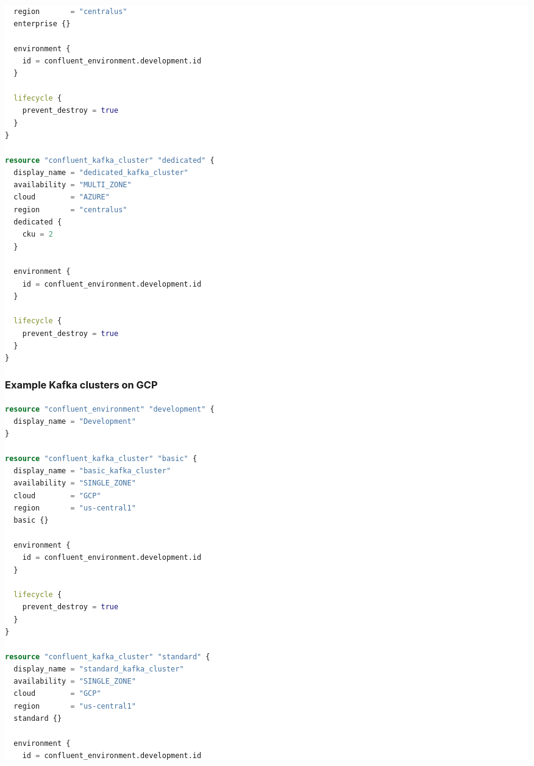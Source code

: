 ```terraform
  region       = "centralus"
  enterprise {}

  environment {
    id = confluent_environment.development.id
  }

  lifecycle {
    prevent_destroy = true
  }
}

resource "confluent_kafka_cluster" "dedicated" {
  display_name = "dedicated_kafka_cluster"
  availability = "MULTI_ZONE"
  cloud        = "AZURE"
  region       = "centralus"
  dedicated {
    cku = 2
  }

  environment {
    id = confluent_environment.development.id
  }

  lifecycle {
    prevent_destroy = true
  }
}
```

### Example Kafka clusters on GCP

```terraform
resource "confluent_environment" "development" {
  display_name = "Development"
}

resource "confluent_kafka_cluster" "basic" {
  display_name = "basic_kafka_cluster"
  availability = "SINGLE_ZONE"
  cloud        = "GCP"
  region       = "us-central1"
  basic {}

  environment {
    id = confluent_environment.development.id
  }

  lifecycle {
    prevent_destroy = true
  }
}

resource "confluent_kafka_cluster" "standard" {
  display_name = "standard_kafka_cluster"
  availability = "SINGLE_ZONE"
  cloud        = "GCP"
  region       = "us-central1"
  standard {}

  environment {
    id = confluent_environment.development.id
```